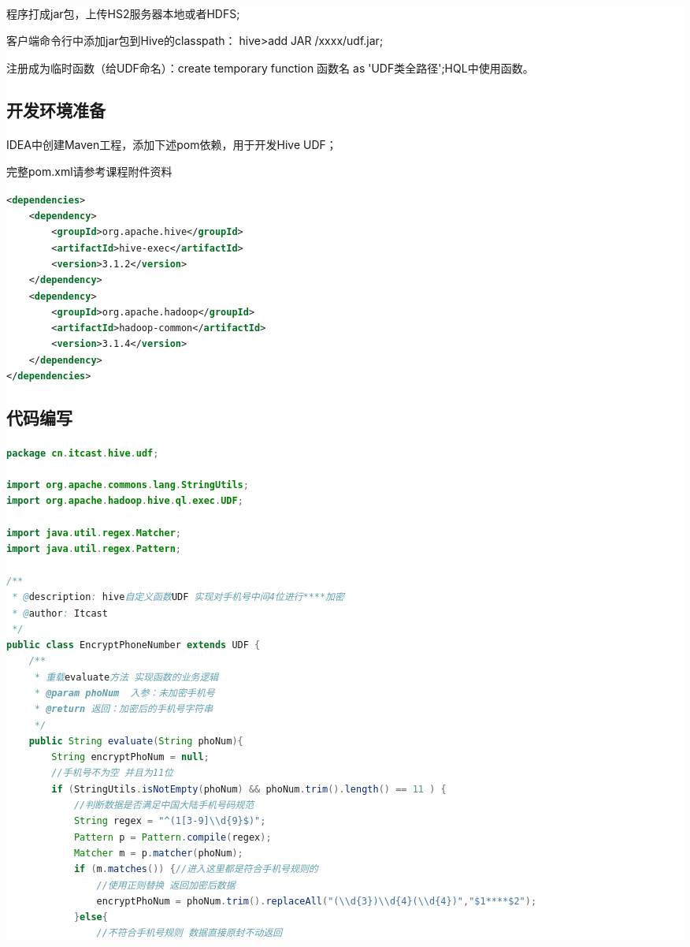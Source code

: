 程序打成jar包，上传HS2服务器本地或者HDFS;

客户端命令行中添加jar包到Hive的classpath： hive>add JAR /xxxx/udf.jar;

注册成为临时函数（给UDF命名）：create temporary function 函数名 as 'UDF类全路径';HQL中使用函数。



## 开发环境准备

IDEA中创建Maven工程，添加下述pom依赖，用于开发Hive UDF；

完整pom.xml请参考课程附件资料

```xml
<dependencies>
    <dependency>
        <groupId>org.apache.hive</groupId>
        <artifactId>hive-exec</artifactId>
        <version>3.1.2</version>
    </dependency>
    <dependency>
        <groupId>org.apache.hadoop</groupId>
        <artifactId>hadoop-common</artifactId>
        <version>3.1.4</version>
    </dependency>
</dependencies>


```



## 代码编写

```java
package cn.itcast.hive.udf;

import org.apache.commons.lang.StringUtils;
import org.apache.hadoop.hive.ql.exec.UDF;

import java.util.regex.Matcher;
import java.util.regex.Pattern;

/**
 * @description: hive自定义函数UDF 实现对手机号中间4位进行****加密
 * @author: Itcast
 */
public class EncryptPhoneNumber extends UDF {
    /**
     * 重载evaluate方法 实现函数的业务逻辑
     * @param phoNum  入参：未加密手机号
     * @return 返回：加密后的手机号字符串
     */
    public String evaluate(String phoNum){
        String encryptPhoNum = null;
        //手机号不为空 并且为11位
        if (StringUtils.isNotEmpty(phoNum) && phoNum.trim().length() == 11 ) {
            //判断数据是否满足中国大陆手机号码规范
            String regex = "^(1[3-9]\\d{9}$)";
            Pattern p = Pattern.compile(regex);
            Matcher m = p.matcher(phoNum);
            if (m.matches()) {//进入这里都是符合手机号规则的
                //使用正则替换 返回加密后数据
                encryptPhoNum = phoNum.trim().replaceAll("(\\d{3})\\d{4}(\\d{4})","$1****$2");
            }else{
                //不符合手机号规则 数据直接原封不动返回
```
